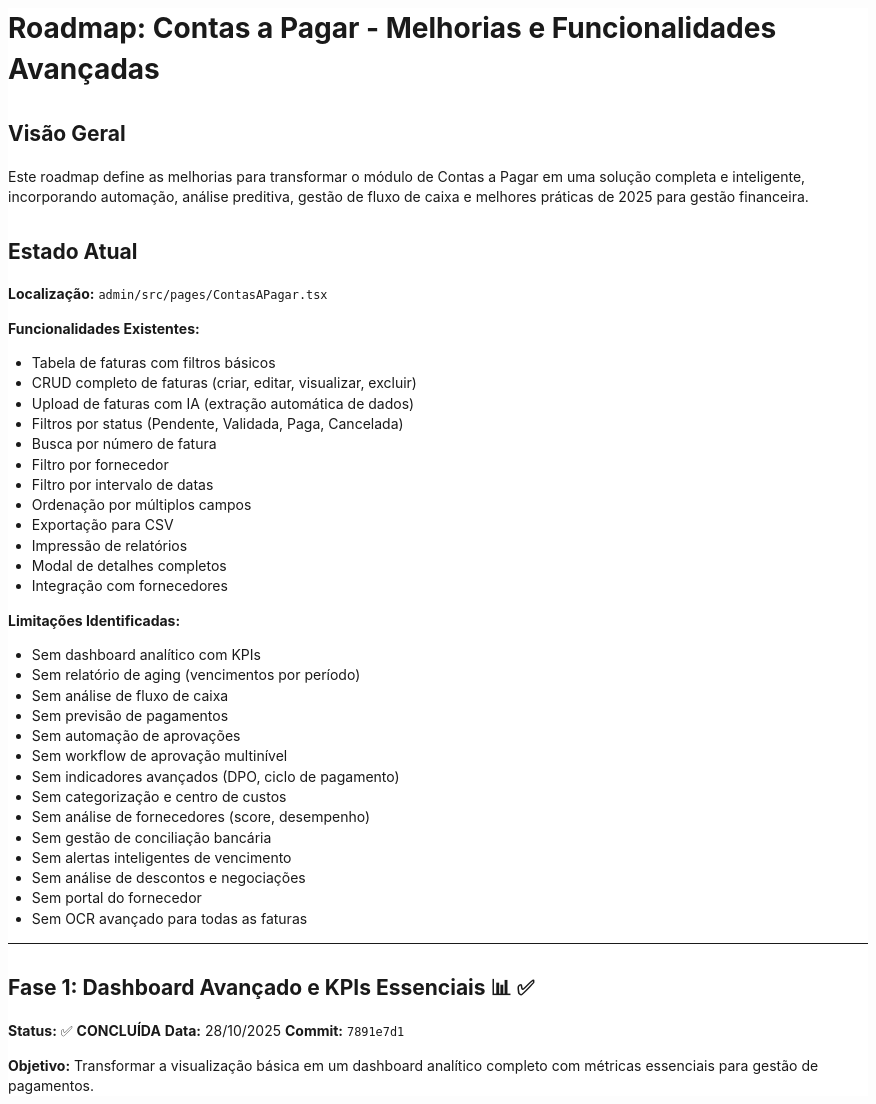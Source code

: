 # Roadmap: Contas a Pagar - Melhorias e Funcionalidades Avançadas

## Visão Geral
Este roadmap define as melhorias para transformar o módulo de Contas a Pagar em uma solução completa e inteligente, incorporando automação, análise preditiva, gestão de fluxo de caixa e melhores práticas de 2025 para gestão financeira.

## Estado Atual
**Localização:** `admin/src/pages/ContasAPagar.tsx`

**Funcionalidades Existentes:**
- Tabela de faturas com filtros básicos
- CRUD completo de faturas (criar, editar, visualizar, excluir)
- Upload de faturas com IA (extração automática de dados)
- Filtros por status (Pendente, Validada, Paga, Cancelada)
- Busca por número de fatura
- Filtro por fornecedor
- Filtro por intervalo de datas
- Ordenação por múltiplos campos
- Exportação para CSV
- Impressão de relatórios
- Modal de detalhes completos
- Integração com fornecedores

**Limitações Identificadas:**
- Sem dashboard analítico com KPIs
- Sem relatório de aging (vencimentos por período)
- Sem análise de fluxo de caixa
- Sem previsão de pagamentos
- Sem automação de aprovações
- Sem workflow de aprovação multinível
- Sem indicadores avançados (DPO, ciclo de pagamento)
- Sem categorização e centro de custos
- Sem análise de fornecedores (score, desempenho)
- Sem gestão de conciliação bancária
- Sem alertas inteligentes de vencimento
- Sem análise de descontos e negociações
- Sem portal do fornecedor
- Sem OCR avançado para todas as faturas

---

## Fase 1: Dashboard Avançado e KPIs Essenciais 📊 ✅

**Status:** ✅ **CONCLUÍDA**
**Data:** 28/10/2025
**Commit:** `7891e7d1`

**Objetivo:** Transformar a visualização básica em um dashboard analítico completo com métricas essenciais para gestão de pagamentos.
